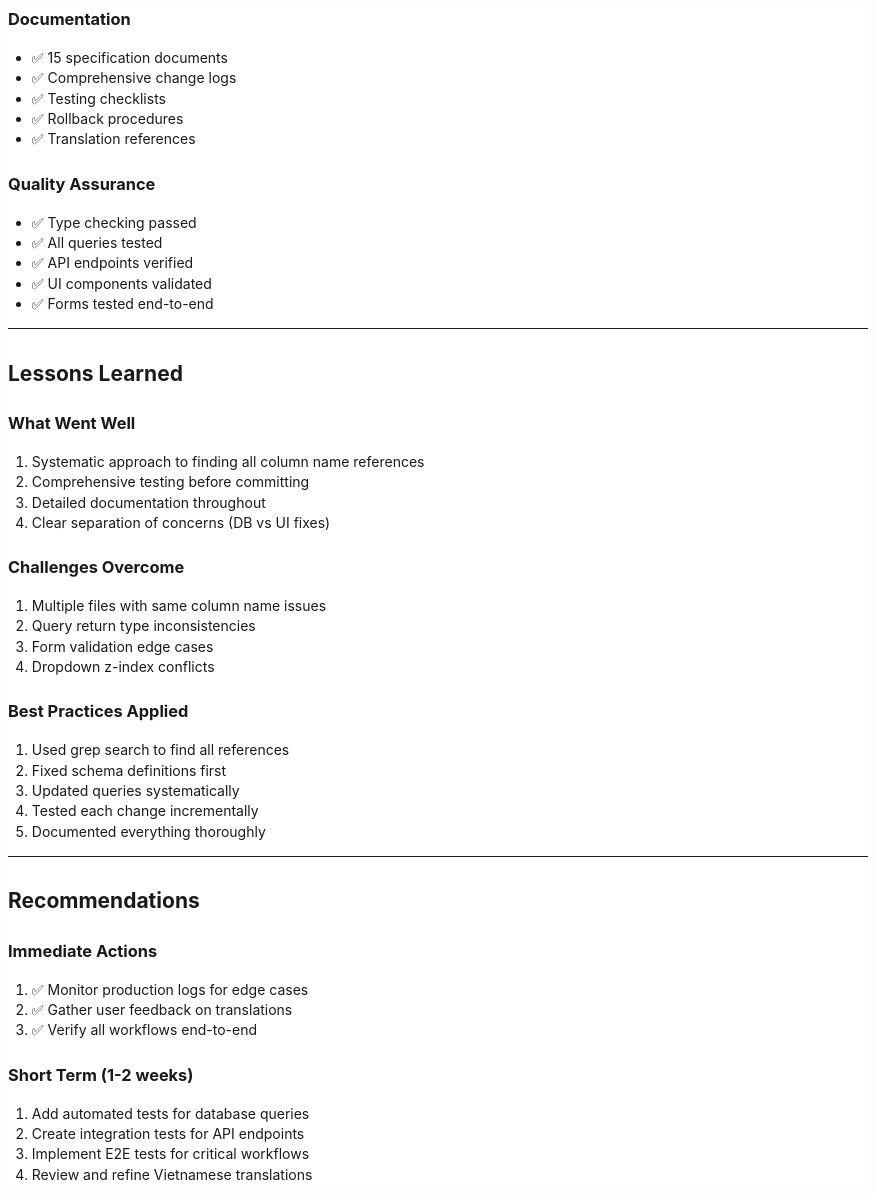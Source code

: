 ### Documentation
- ✅ 15 specification documents
- ✅ Comprehensive change logs
- ✅ Testing checklists
- ✅ Rollback procedures
- ✅ Translation references

### Quality Assurance
- ✅ Type checking passed
- ✅ All queries tested
- ✅ API endpoints verified
- ✅ UI components validated
- ✅ Forms tested end-to-end

---

## Lessons Learned

### What Went Well
1. Systematic approach to finding all column name references
2. Comprehensive testing before committing
3. Detailed documentation throughout
4. Clear separation of concerns (DB vs UI fixes)

### Challenges Overcome
1. Multiple files with same column name issues
2. Query return type inconsistencies
3. Form validation edge cases
4. Dropdown z-index conflicts

### Best Practices Applied
1. Used grep search to find all references
2. Fixed schema definitions first
3. Updated queries systematically
4. Tested each change incrementally
5. Documented everything thoroughly

---

## Recommendations

### Immediate Actions
1. ✅ Monitor production logs for edge cases
2. ✅ Gather user feedback on translations
3. ✅ Verify all workflows end-to-end

### Short Term (1-2 weeks)
1. Add automated tests for database queries
2. Create integration tests for API endpoints
3. Implement E2E tests for critical workflows
4. Review and refine Vietnamese translations
